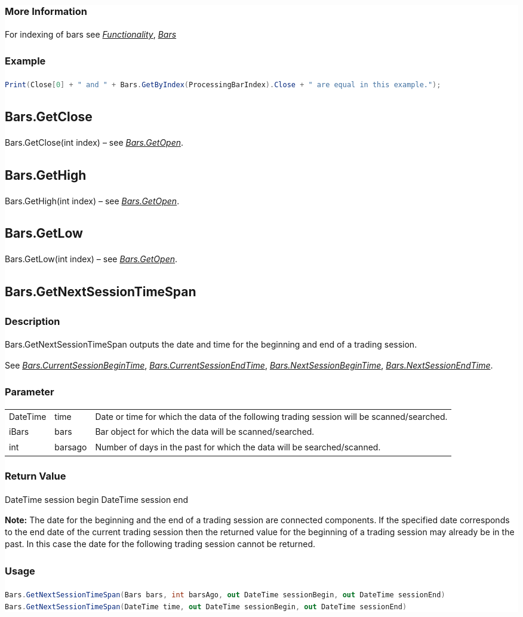 ### More Information
For indexing of bars see [*Functionality*](#functionality), [*Bars*](#bars)

### Example
```cs
Print(Close[0] + " and " + Bars.GetByIndex(ProcessingBarIndex).Close + " are equal in this example.");
```
## Bars.GetClose
Bars.GetClose(int index) – see [*Bars.GetOpen*](#barsgetopen).

## Bars.GetHigh
Bars.GetHigh(int index) – see [*Bars.GetOpen*](#barsgetopen).


## Bars.GetLow
Bars.GetLow(int index) – see [*Bars.GetOpen*](#barsgetopen).

## Bars.GetNextSessionTimeSpan
### Description
Bars.GetNextSessionTimeSpan outputs the date and time for the beginning and end of a trading session.

See [*Bars.CurrentSessionBeginTime*](#barscurrentsessionbegintime), [*Bars.CurrentSessionEndTime*](#barscurrentsessionendtime), [*Bars.NextSessionBeginTime*](#barsnextsessionbegintime), [*Bars.NextSessionEndTime*](#barsnextsessionendtime).

### Parameter
|          |         |                                                                                            |
|----------|---------|--------------------------------------------------------------------------------------------|
| DateTime | time    | Date or time for which the data of the following trading session will be scanned/searched. |
| iBars    | bars    | Bar object for which the data will be scanned/searched.                                    |
| int      | barsago | Number of days in the past for which the data will be searched/scanned.                    |

### Return Value
DateTime session begin
DateTime session end

**Note:**
The date for the beginning and the end of a trading session are connected components. If the specified date corresponds to the end date of the current trading session then the returned value for the beginning of a trading session may already be in the past. In this case the date for the following trading session cannot be returned.

### Usage
```cs
Bars.GetNextSessionTimeSpan(Bars bars, int barsAgo, out DateTime sessionBegin, out DateTime sessionEnd)
Bars.GetNextSessionTimeSpan(DateTime time, out DateTime sessionBegin, out DateTime sessionEnd)
```
